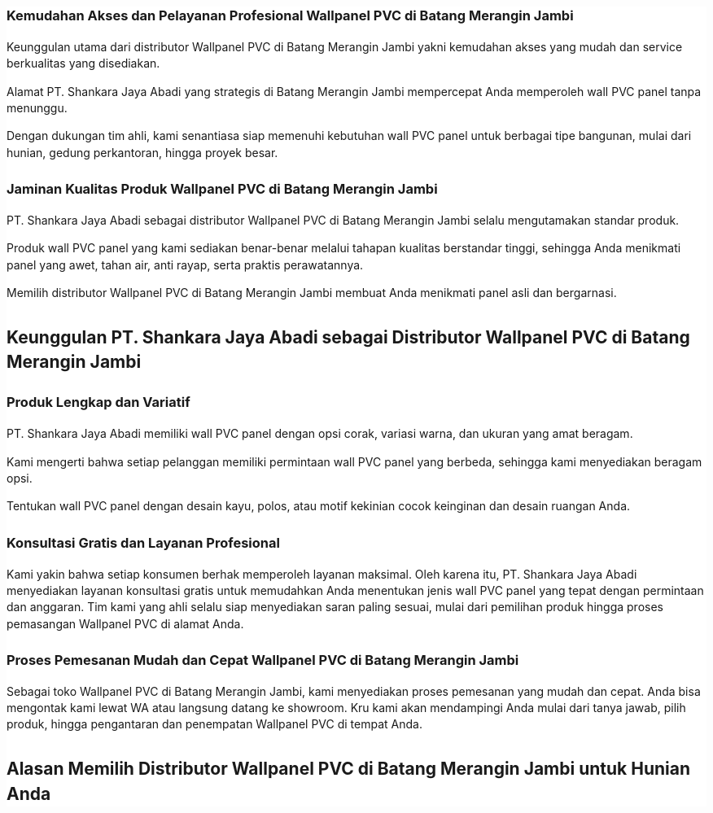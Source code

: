 ### Kemudahan Akses dan Pelayanan Profesional Wallpanel PVC di Batang Merangin Jambi

Keunggulan utama dari distributor Wallpanel PVC di Batang Merangin Jambi yakni kemudahan akses yang mudah dan service berkualitas yang disediakan.

Alamat PT. Shankara Jaya Abadi yang strategis di Batang Merangin Jambi mempercepat Anda memperoleh wall PVC panel tanpa menunggu.

Dengan dukungan tim ahli, kami senantiasa siap memenuhi kebutuhan wall PVC panel untuk berbagai tipe bangunan, mulai dari hunian, gedung perkantoran, hingga proyek besar.

### Jaminan Kualitas Produk Wallpanel PVC di Batang Merangin Jambi

PT. Shankara Jaya Abadi sebagai distributor Wallpanel PVC di Batang Merangin Jambi selalu mengutamakan standar produk.

Produk wall PVC panel yang kami sediakan benar-benar melalui tahapan kualitas berstandar tinggi, sehingga Anda menikmati panel yang awet, tahan air, anti rayap, serta praktis perawatannya.

Memilih distributor Wallpanel PVC di Batang Merangin Jambi membuat Anda menikmati panel asli dan bergarnasi.

## Keunggulan PT. Shankara Jaya Abadi sebagai Distributor Wallpanel PVC di Batang Merangin Jambi

### Produk Lengkap dan Variatif

PT. Shankara Jaya Abadi memiliki wall PVC panel dengan opsi corak, variasi warna, dan ukuran yang amat beragam.

Kami mengerti bahwa setiap pelanggan memiliki permintaan wall PVC panel yang berbeda, sehingga kami menyediakan beragam opsi.

Tentukan wall PVC panel dengan desain kayu, polos, atau motif kekinian cocok keinginan dan desain ruangan Anda.

### Konsultasi Gratis dan Layanan Profesional

Kami yakin bahwa setiap konsumen berhak memperoleh layanan maksimal. Oleh karena itu, PT. Shankara Jaya Abadi menyediakan layanan konsultasi gratis untuk memudahkan Anda menentukan jenis wall PVC panel yang tepat dengan permintaan dan anggaran. Tim kami yang ahli selalu siap menyediakan saran paling sesuai, mulai dari pemilihan produk hingga proses pemasangan Wallpanel PVC di alamat Anda.

### Proses Pemesanan Mudah dan Cepat Wallpanel PVC di Batang Merangin Jambi

Sebagai toko Wallpanel PVC di Batang Merangin Jambi, kami menyediakan proses pemesanan yang mudah dan cepat. Anda bisa mengontak kami lewat WA atau langsung datang ke showroom. Kru kami akan mendampingi Anda mulai dari tanya jawab, pilih produk, hingga pengantaran dan penempatan Wallpanel PVC di tempat Anda.

## Alasan Memilih Distributor Wallpanel PVC di Batang Merangin Jambi untuk Hunian Anda
